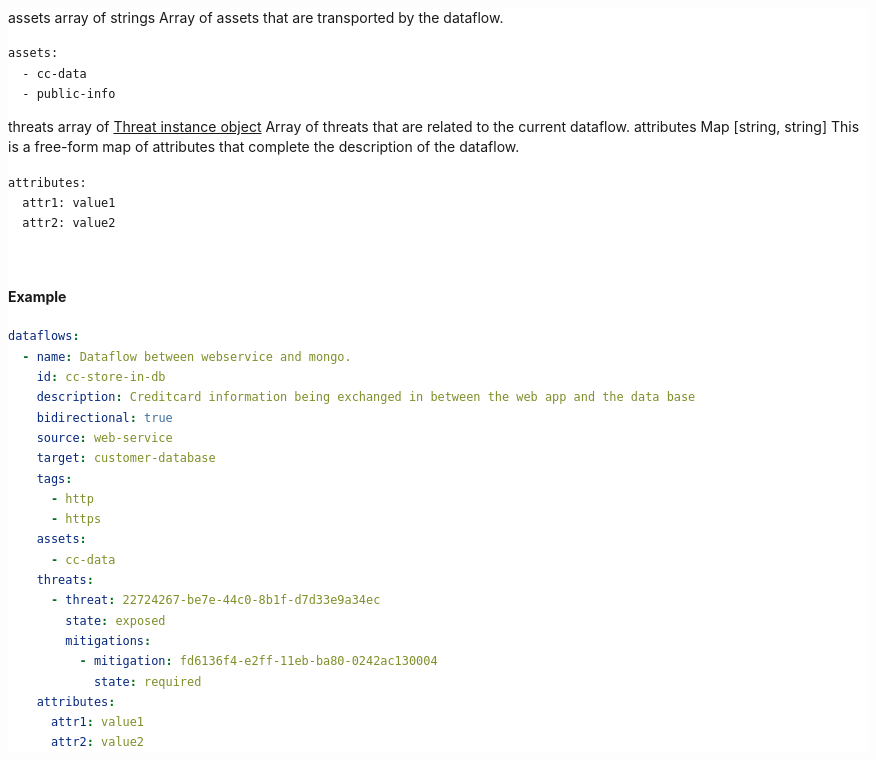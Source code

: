 <tr></tr>
<tr>
<td>assets</td>
<td>array of strings</td>
<td>Array of assets that are transported by the dataflow.</td>
<td>

    assets:
      - cc-data
      - public-info

</td>
</tr>

<tr></tr>
<tr>
<td>threats</td>
<td>array of <a href="#threat-instance-object">Threat instance object</a></td>
<td>Array of threats that are related to the current dataflow.</td>
<td></td>
</tr>

<tr></tr>
<tr>
<td>attributes</td>
<td>Map [string, string]</td>
<td>This is a free-form map of attributes that complete the description of the dataflow.</td>
<td>

    attributes:
      attr1: value1
      attr2: value2

</td>
</tr>
</table>
<br />

#### Example

```yaml
dataflows:
  - name: Dataflow between webservice and mongo.
    id: cc-store-in-db
    description: Creditcard information being exchanged in between the web app and the data base
    bidirectional: true
    source: web-service
    target: customer-database
    tags:
      - http
      - https
    assets:
      - cc-data
    threats:
      - threat: 22724267-be7e-44c0-8b1f-d7d33e9a34ec
        state: exposed
        mitigations:
          - mitigation: fd6136f4-e2ff-11eb-ba80-0242ac130004
            state: required
    attributes:
      attr1: value1
      attr2: value2
```
